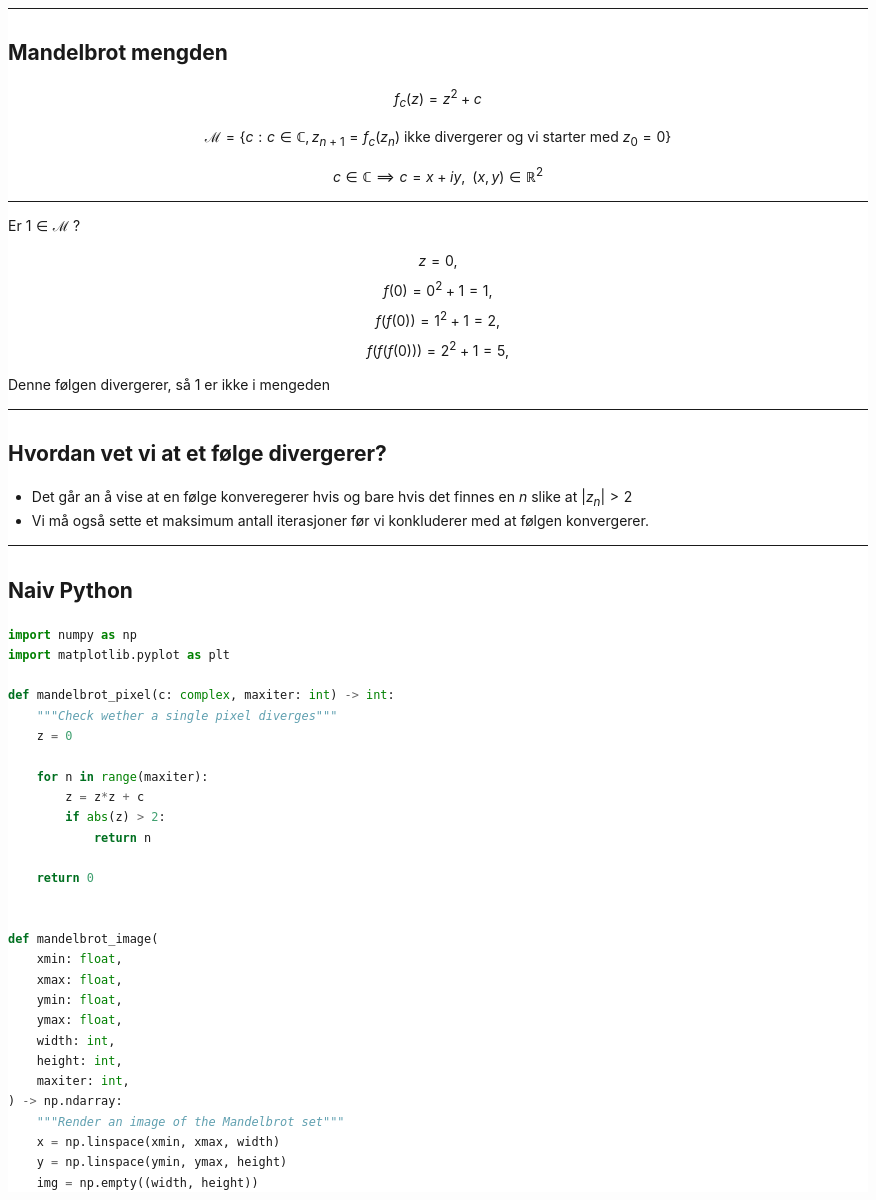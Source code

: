 ```python
```

---

## Mandelbrot mengden

$$f_c(z) = z^2 + c$$

$$ \mathcal{M} = \{c : c \in \mathbb{C}, z_{n+1} = f_c(z_{n}) \text{ ikke divergerer og vi starter med } z_0 = 0 \} $$

$$ c \in \mathbb{C} \implies c = x + i y,  \;\; (x, y) \in \mathbb{R}^2 $$

---

Er $1 \in \mathcal{M}$ ?

$$z = 0,$$
$$f(0) = 0^2 + 1 = 1,$$
$$f(f(0)) = 1^2 + 1 = 2,$$
$$f(f(f(0))) = 2^2 + 1 = 5,$$

Denne følgen divergerer, så 1 er ikke i mengeden

---

## Hvordan vet vi at et følge divergerer?

* Det går an å vise at en følge konveregerer hvis og bare hvis det finnes en $n$ slike at  $|z_n| > 2$
* Vi må også sette et maksimum antall iterasjoner før vi konkluderer med at følgen konvergerer.

---

## Naiv Python

```python
import numpy as np
import matplotlib.pyplot as plt

def mandelbrot_pixel(c: complex, maxiter: int) -> int:
    """Check wether a single pixel diverges"""
    z = 0

    for n in range(maxiter):
        z = z*z + c
        if abs(z) > 2:
            return n

    return 0


def mandelbrot_image(
    xmin: float,
    xmax: float,
    ymin: float,
    ymax: float,
    width: int,
    height: int,
    maxiter: int,
) -> np.ndarray:
    """Render an image of the Mandelbrot set"""
    x = np.linspace(xmin, xmax, width)
    y = np.linspace(ymin, ymax, height)
    img = np.empty((width, height))

```